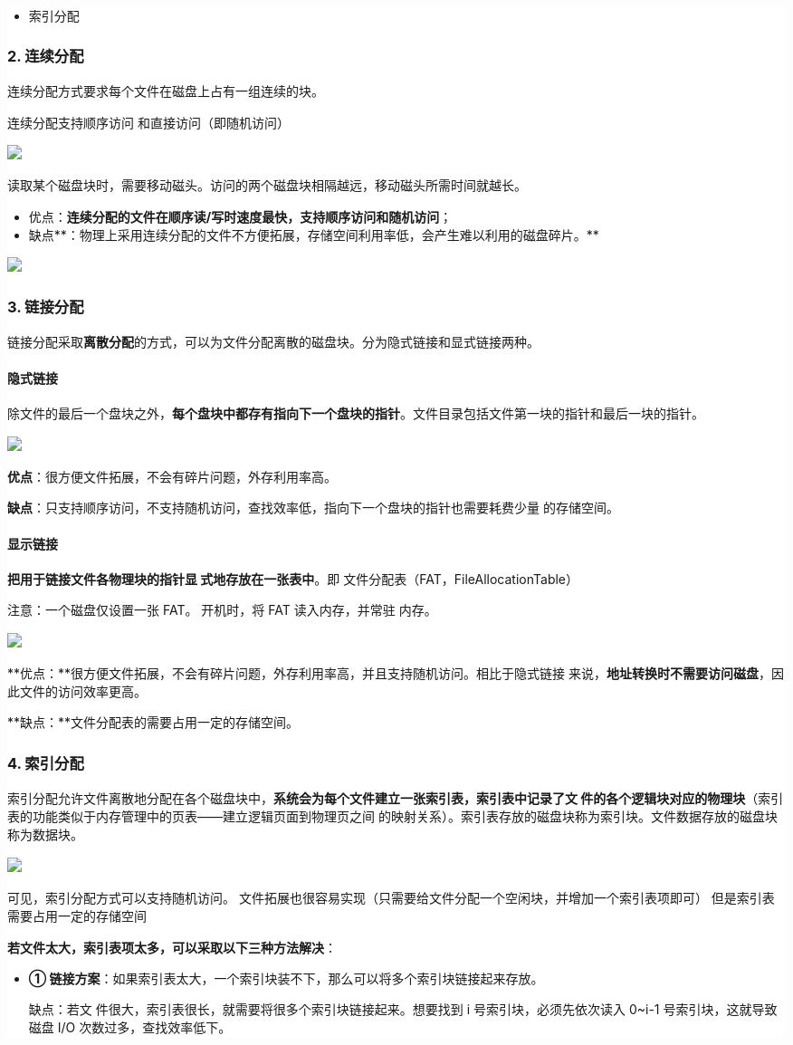 - 索引分配

### 2. 连续分配

连续分配方式要求每个文件在磁盘上占有一组连续的块。

连续分配支持顺序访问 和直接访问（即随机访问）

![](https://gitee.com/veal98/images/raw/master/img/20200705114313.png)

读取某个磁盘块时，需要移动磁头。访问的两个磁盘块相隔越远，移动磁头所需时间就越长。

- 优点：**连续分配的文件在顺序读/写时速度最快，支持顺序访问和随机访问**；
- 缺点**：物理上采用连续分配的文件不方便拓展，存储空间利用率低，会产生难以利用的磁盘碎片。**

![](https://gitee.com/veal98/images/raw/master/img/20200705114320.png)

### 3. 链接分配

链接分配采取**离散分配**的方式，可以为文件分配离散的磁盘块。分为隐式链接和显式链接两种。

#### 隐式链接

除文件的最后一个盘块之外，**每个盘块中都存有指向下一个盘块的指针**。文件目录包括文件第一块的指针和最后一块的指针。

![](https://gitee.com/veal98/images/raw/master/img/20200705114332.png)

**优点**：很方便文件拓展，不会有碎片问题，外存利用率高。

**缺点**：只支持顺序访问，不支持随机访问，查找效率低，指向下一个盘块的指针也需要耗费少量 的存储空间。

#### 显示链接

**把用于链接文件各物理块的指针显 式地存放在一张表中**。即 文件分配表（FAT，FileAllocationTable）

注意：一个磁盘仅设置一张 FAT。 开机时，将 FAT 读入内存，并常驻 内存。

![](https://gitee.com/veal98/images/raw/master/img/20200705114339.png)

**优点：**很方便文件拓展，不会有碎片问题，外存利用率高，并且支持随机访问。相比于隐式链接 来说，**地址转换时不需要访问磁盘**，因此文件的访问效率更高。

**缺点：**文件分配表的需要占用一定的存储空间。

### 4. 索引分配

索引分配允许文件离散地分配在各个磁盘块中，**系统会为每个文件建立一张索引表，索引表中记录了文 件的各个逻辑块对应的物理块**（索引表的功能类似于内存管理中的页表——建立逻辑页面到物理页之间 的映射关系）。索引表存放的磁盘块称为索引块。文件数据存放的磁盘块称为数据块。

![](https://gitee.com/veal98/images/raw/master/img/20200705114347.png)

可见，索引分配方式可以支持随机访问。 文件拓展也很容易实现（只需要给文件分配一个空闲块，并增加一个索引表项即可） 但是索引表需要占用一定的存储空间

**若文件太大，索引表项太多，可以采取以下三种方法解决**：

- **① 链接方案**：如果索引表太大，一个索引块装不下，那么可以将多个索引块链接起来存放。

  缺点：若文 件很大，索引表很长，就需要将很多个索引块链接起来。想要找到 i 号索引块，必须先依次读入 0~i-1 号索引块，这就导致磁盘 I/O 次数过多，查找效率低下。

